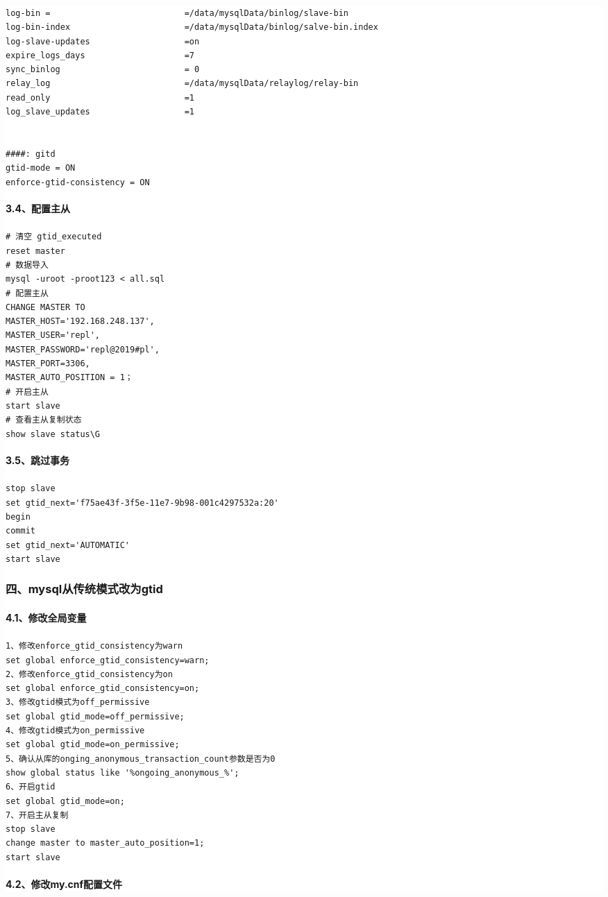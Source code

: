```shell
log-bin =                           =/data/mysqlData/binlog/slave-bin
log-bin-index                       =/data/mysqlData/binlog/salve-bin.index
log-slave-updates                   =on
expire_logs_days                    =7
sync_binlog                         = 0
relay_log                           =/data/mysqlData/relaylog/relay-bin
read_only                           =1
log_slave_updates                   =1


####: gitd
gtid-mode = ON
enforce-gtid-consistency = ON
```
#### 3.4、配置主从
```shell
# 清空 gtid_executed
reset master
# 数据导入
mysql -uroot -proot123 < all.sql
# 配置主从
CHANGE MASTER TO
MASTER_HOST='192.168.248.137',
MASTER_USER='repl',
MASTER_PASSWORD='repl@2019#pl',
MASTER_PORT=3306,
MASTER_AUTO_POSITION = 1；
# 开启主从
start slave
# 查看主从复制状态
show slave status\G
```
#### 3.5、跳过事务
```shell
stop slave
set gtid_next='f75ae43f-3f5e-11e7-9b98-001c4297532a:20'
begin
commit
set gtid_next='AUTOMATIC'
start slave
```
### 四、mysql从传统模式改为gtid
#### 4.1、修改全局变量
```shell
1、修改enforce_gtid_consistency为warn
set global enforce_gtid_consistency=warn;
2、修改enforce_gtid_consistency为on
set global enforce_gtid_consistency=on;
3、修改gtid模式为off_permissive
set global gtid_mode=off_permissive;
4、修改gtid模式为on_permissive
set global gtid_mode=on_permissive;
5、确认从库的onging_anonymous_transaction_count参数是否为0
show global status like '%ongoing_anonymous_%';
6、开启gtid
set global gtid_mode=on;
7、开启主从复制
stop slave
change master to master_auto_position=1;
start slave
```
#### 4.2、修改my.cnf配置文件